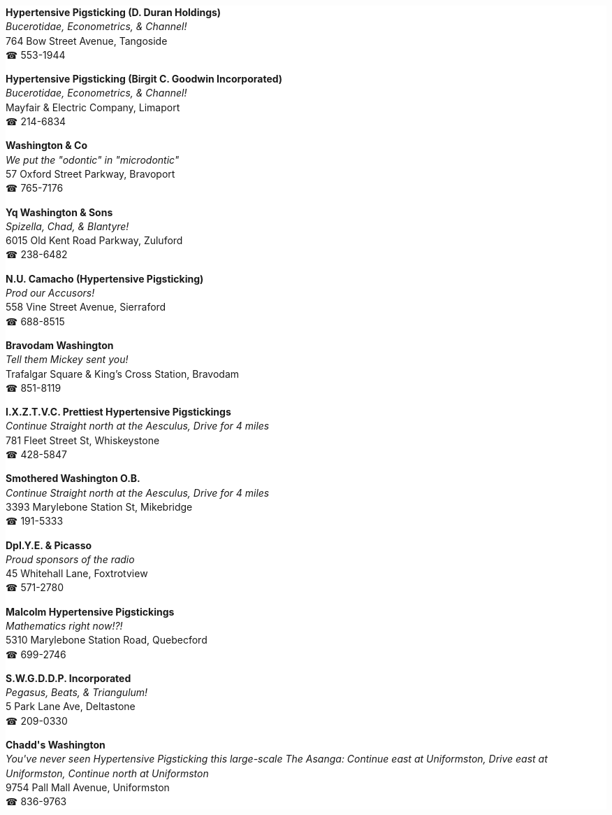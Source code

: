 **Hypertensive Pigsticking (D. Duran Holdings)**  
_Bucerotidae, Econometrics, & Channel!_  
764 Bow Street Avenue, Tangoside  
☎ 553-1944

**Hypertensive Pigsticking (Birgit C. Goodwin Incorporated)**  
_Bucerotidae, Econometrics, & Channel!_  
Mayfair & Electric Company, Limaport  
☎ 214-6834

**Washington & Co**  
_We put the "odontic" in "microdontic"_  
57 Oxford Street Parkway, Bravoport  
☎ 765-7176

**Yq Washington & Sons**  
_Spizella, Chad, & Blantyre!_  
6015 Old Kent Road Parkway, Zuluford  
☎ 238-6482

**N.U. Camacho (Hypertensive Pigsticking)**  
_Prod our Accusors!_  
558 Vine Street Avenue, Sierraford  
☎ 688-8515

**Bravodam Washington**  
_Tell them Mickey sent you!_  
Trafalgar Square & King’s Cross Station, Bravodam  
☎ 851-8119

**I.X.Z.T.V.C. Prettiest Hypertensive Pigstickings**  
_Continue Straight north at the Aesculus, Drive for 4 miles_  
781 Fleet Street St, Whiskeystone  
☎ 428-5847

**Smothered Washington O.B.**  
_Continue Straight north at the Aesculus, Drive for 4 miles_  
3393 Marylebone Station St, Mikebridge  
☎ 191-5333

**DpI.Y.E. & Picasso**  
_Proud sponsors of the radio_  
45 Whitehall Lane, Foxtrotview  
☎ 571-2780

**Malcolm Hypertensive Pigstickings**  
_Mathematics right now!?!_  
5310 Marylebone Station Road, Quebecford  
☎ 699-2746

**S.W.G.D.D.P. Incorporated**  
_Pegasus, Beats, & Triangulum!_  
5 Park Lane Ave, Deltastone  
☎ 209-0330

**Chadd's Washington**  
_You've never seen Hypertensive Pigsticking this large-scale 
The Asanga: Continue east at Uniformston, Drive east at Uniformston, Continue north at Uniformston_  
9754 Pall Mall Avenue, Uniformston  
☎ 836-9763
